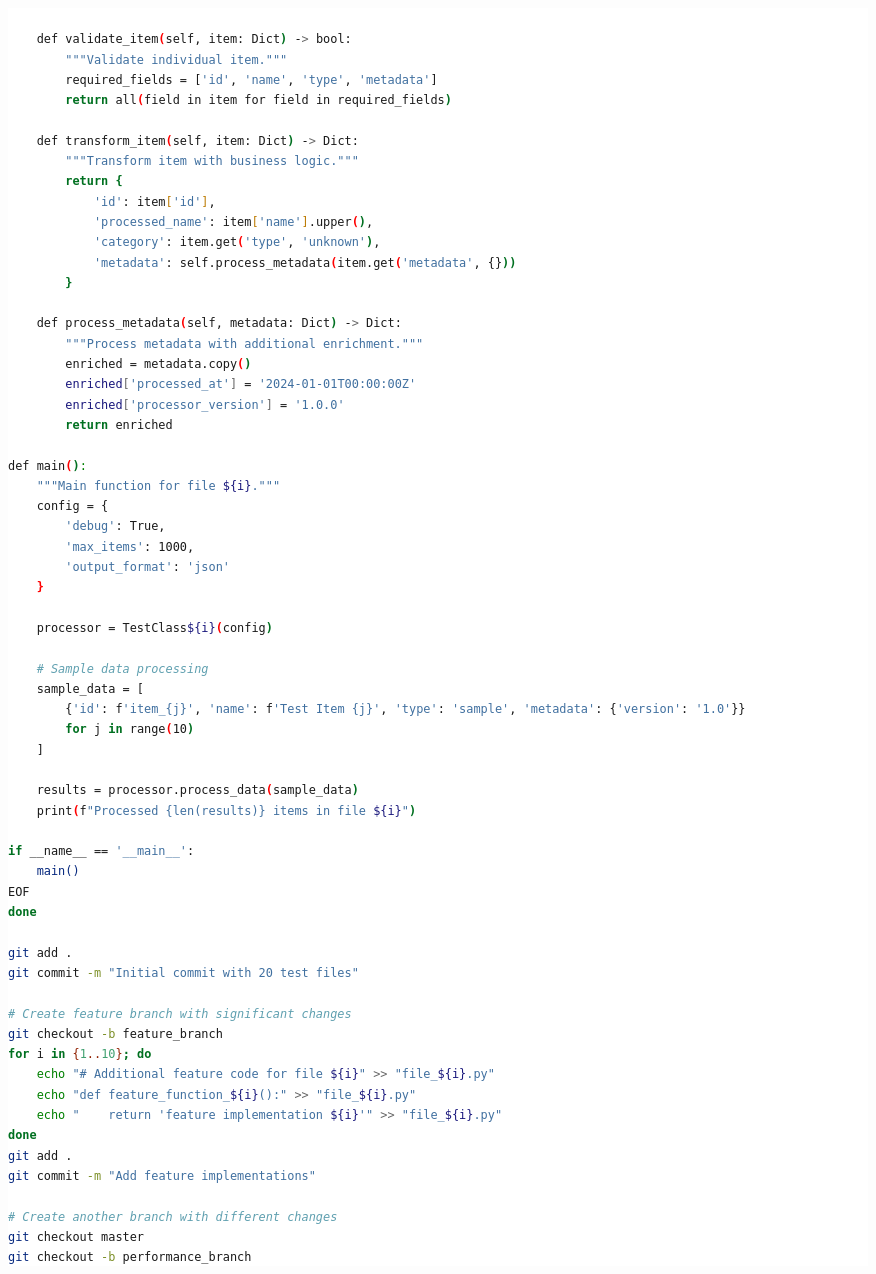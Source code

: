 ```bash
    
    def validate_item(self, item: Dict) -> bool:
        """Validate individual item."""
        required_fields = ['id', 'name', 'type', 'metadata']
        return all(field in item for field in required_fields)
    
    def transform_item(self, item: Dict) -> Dict:
        """Transform item with business logic."""
        return {
            'id': item['id'],
            'processed_name': item['name'].upper(),
            'category': item.get('type', 'unknown'),
            'metadata': self.process_metadata(item.get('metadata', {}))
        }
    
    def process_metadata(self, metadata: Dict) -> Dict:
        """Process metadata with additional enrichment."""
        enriched = metadata.copy()
        enriched['processed_at'] = '2024-01-01T00:00:00Z'
        enriched['processor_version'] = '1.0.0'
        return enriched

def main():
    """Main function for file ${i}."""
    config = {
        'debug': True,
        'max_items': 1000,
        'output_format': 'json'
    }
    
    processor = TestClass${i}(config)
    
    # Sample data processing
    sample_data = [
        {'id': f'item_{j}', 'name': f'Test Item {j}', 'type': 'sample', 'metadata': {'version': '1.0'}}
        for j in range(10)
    ]
    
    results = processor.process_data(sample_data)
    print(f"Processed {len(results)} items in file ${i}")

if __name__ == '__main__':
    main()
EOF
done

git add .
git commit -m "Initial commit with 20 test files"

# Create feature branch with significant changes
git checkout -b feature_branch
for i in {1..10}; do
    echo "# Additional feature code for file ${i}" >> "file_${i}.py"
    echo "def feature_function_${i}():" >> "file_${i}.py"
    echo "    return 'feature implementation ${i}'" >> "file_${i}.py"
done
git add .
git commit -m "Add feature implementations"

# Create another branch with different changes
git checkout master
git checkout -b performance_branch
```